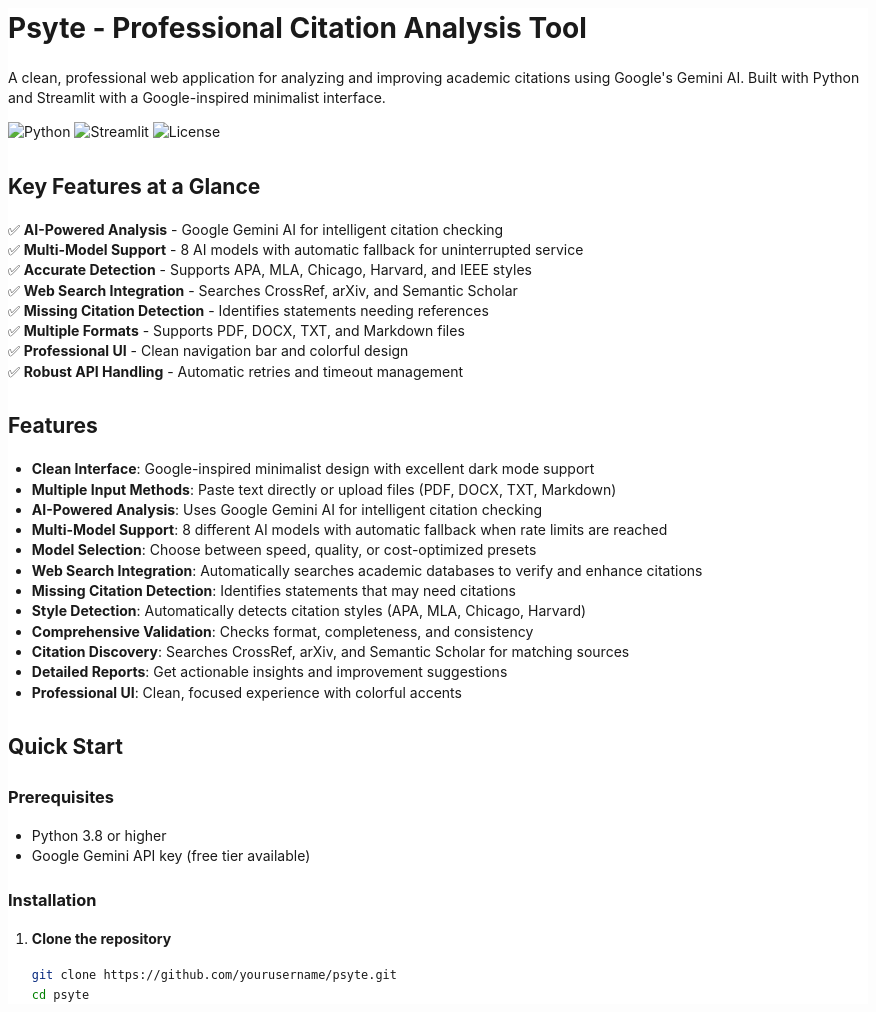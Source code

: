 # Psyte - Professional Citation Analysis Tool

A clean, professional web application for analyzing and improving academic citations using Google's Gemini AI. Built with Python and Streamlit with a Google-inspired minimalist interface.

![Python](https://img.shields.io/badge/python-v3.8+-blue.svg)
![Streamlit](https://img.shields.io/badge/streamlit-v1.29.0-red.svg)
![License](https://img.shields.io/badge/license-MIT-green.svg)

## Key Features at a Glance

✅ **AI-Powered Analysis** - Google Gemini AI for intelligent citation checking  
✅ **Multi-Model Support** - 8 AI models with automatic fallback for uninterrupted service  
✅ **Accurate Detection** - Supports APA, MLA, Chicago, Harvard, and IEEE styles  
✅ **Web Search Integration** - Searches CrossRef, arXiv, and Semantic Scholar  
✅ **Missing Citation Detection** - Identifies statements needing references  
✅ **Multiple Formats** - Supports PDF, DOCX, TXT, and Markdown files  
✅ **Professional UI** - Clean navigation bar and colorful design  
✅ **Robust API Handling** - Automatic retries and timeout management

## Features

- **Clean Interface**: Google-inspired minimalist design with excellent dark mode support
- **Multiple Input Methods**: Paste text directly or upload files (PDF, DOCX, TXT, Markdown)
- **AI-Powered Analysis**: Uses Google Gemini AI for intelligent citation checking
- **Multi-Model Support**: 8 different AI models with automatic fallback when rate limits are reached
- **Model Selection**: Choose between speed, quality, or cost-optimized presets
- **Web Search Integration**: Automatically searches academic databases to verify and enhance citations
- **Missing Citation Detection**: Identifies statements that may need citations
- **Style Detection**: Automatically detects citation styles (APA, MLA, Chicago, Harvard)
- **Comprehensive Validation**: Checks format, completeness, and consistency
- **Citation Discovery**: Searches CrossRef, arXiv, and Semantic Scholar for matching sources
- **Detailed Reports**: Get actionable insights and improvement suggestions
- **Professional UI**: Clean, focused experience with colorful accents

## Quick Start

### Prerequisites

- Python 3.8 or higher
- Google Gemini API key (free tier available)

### Installation

1. **Clone the repository**
   ```bash
   git clone https://github.com/yourusername/psyte.git
   cd psyte
   ```
